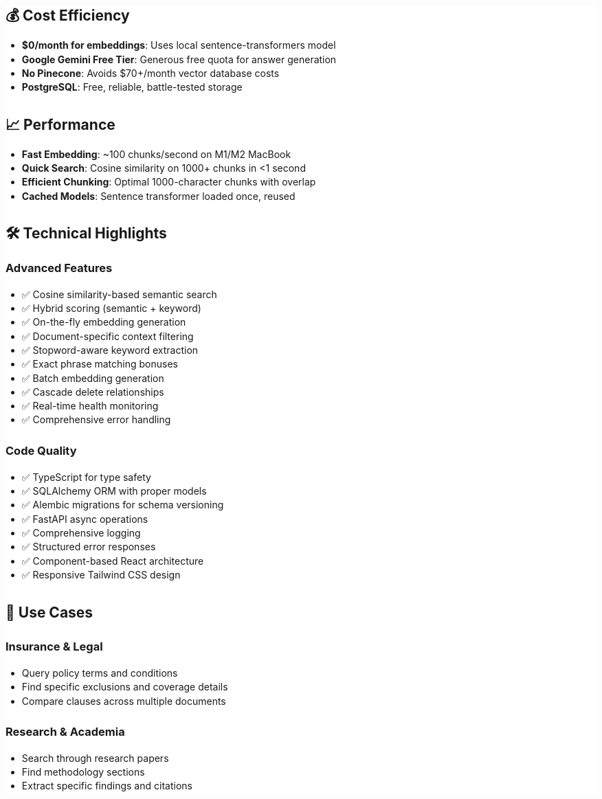 ## 💰 Cost Efficiency

- **$0/month for embeddings**: Uses local sentence-transformers model
- **Google Gemini Free Tier**: Generous free quota for answer generation
- **No Pinecone**: Avoids $70+/month vector database costs
- **PostgreSQL**: Free, reliable, battle-tested storage

## 📈 Performance

- **Fast Embedding**: ~100 chunks/second on M1/M2 MacBook
- **Quick Search**: Cosine similarity on 1000+ chunks in <1 second
- **Efficient Chunking**: Optimal 1000-character chunks with overlap
- **Cached Models**: Sentence transformer loaded once, reused

## 🛠️ Technical Highlights

### Advanced Features
- ✅ Cosine similarity-based semantic search
- ✅ Hybrid scoring (semantic + keyword)
- ✅ On-the-fly embedding generation
- ✅ Document-specific context filtering
- ✅ Stopword-aware keyword extraction
- ✅ Exact phrase matching bonuses
- ✅ Batch embedding generation
- ✅ Cascade delete relationships
- ✅ Real-time health monitoring
- ✅ Comprehensive error handling

### Code Quality
- ✅ TypeScript for type safety
- ✅ SQLAlchemy ORM with proper models
- ✅ Alembic migrations for schema versioning
- ✅ FastAPI async operations
- ✅ Comprehensive logging
- ✅ Structured error responses
- ✅ Component-based React architecture
- ✅ Responsive Tailwind CSS design

## 📝 Use Cases

### Insurance & Legal
- Query policy terms and conditions
- Find specific exclusions and coverage details
- Compare clauses across multiple documents

### Research & Academia
- Search through research papers
- Find methodology sections
- Extract specific findings and citations
